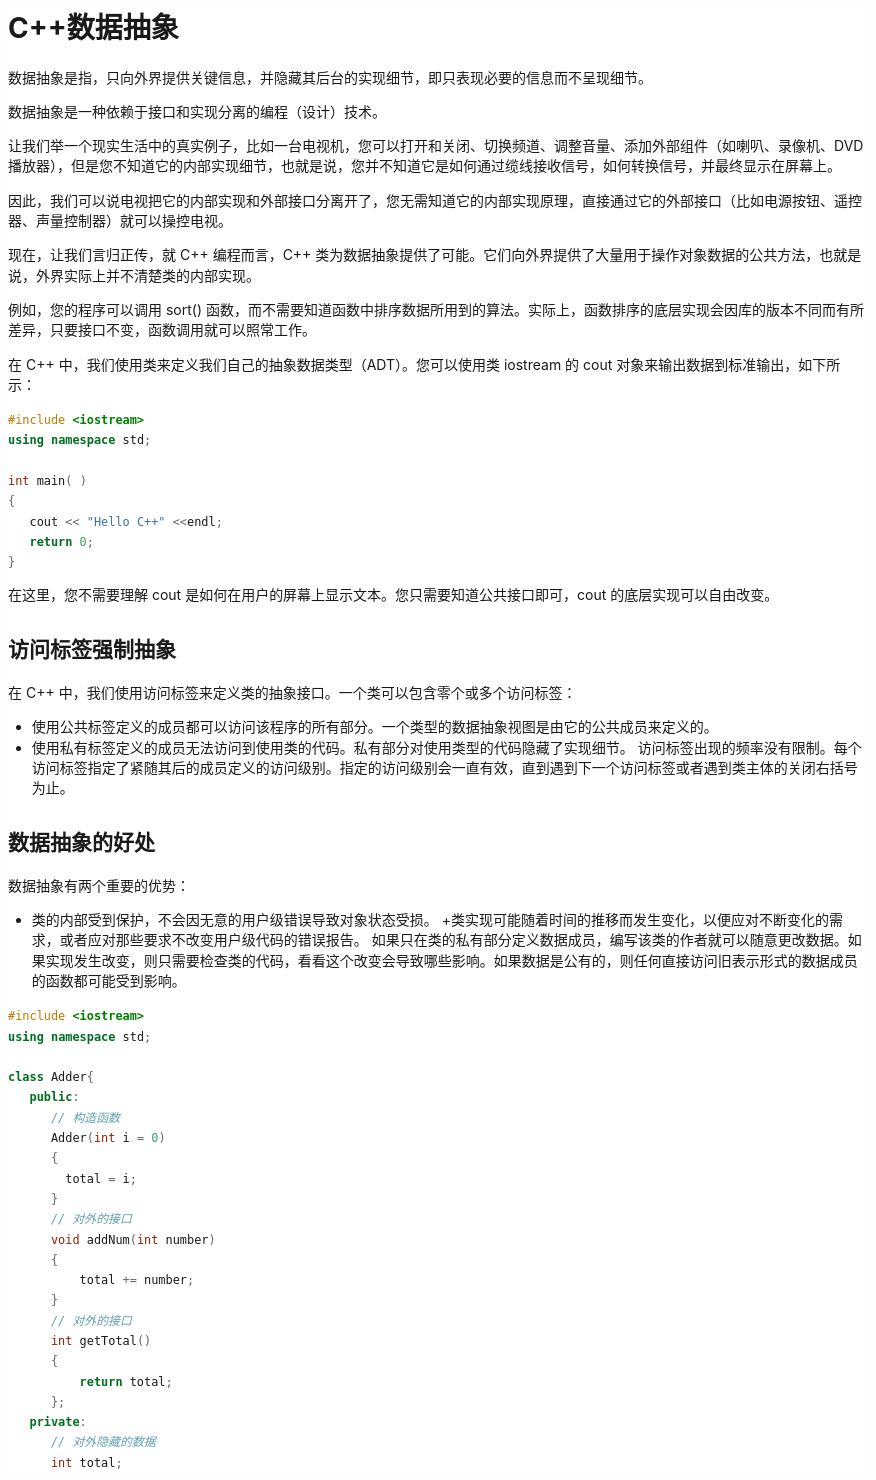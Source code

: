 C++数据抽象
===
数据抽象是指，只向外界提供关键信息，并隐藏其后台的实现细节，即只表现必要的信息而不呈现细节。

数据抽象是一种依赖于接口和实现分离的编程（设计）技术。

让我们举一个现实生活中的真实例子，比如一台电视机，您可以打开和关闭、切换频道、调整音量、添加外部组件（如喇叭、录像机、DVD 播放器），但是您不知道它的内部实现细节，也就是说，您并不知道它是如何通过缆线接收信号，如何转换信号，并最终显示在屏幕上。

因此，我们可以说电视把它的内部实现和外部接口分离开了，您无需知道它的内部实现原理，直接通过它的外部接口（比如电源按钮、遥控器、声量控制器）就可以操控电视。

现在，让我们言归正传，就 C++ 编程而言，C++ 类为数据抽象提供了可能。它们向外界提供了大量用于操作对象数据的公共方法，也就是说，外界实际上并不清楚类的内部实现。

例如，您的程序可以调用 sort() 函数，而不需要知道函数中排序数据所用到的算法。实际上，函数排序的底层实现会因库的版本不同而有所差异，只要接口不变，函数调用就可以照常工作。

在 C++ 中，我们使用类来定义我们自己的抽象数据类型（ADT）。您可以使用类 iostream 的 cout 对象来输出数据到标准输出，如下所示：
```C++
#include <iostream>
using namespace std;
 
int main( )
{
   cout << "Hello C++" <<endl;
   return 0;
}
```
在这里，您不需要理解 cout 是如何在用户的屏幕上显示文本。您只需要知道公共接口即可，cout 的底层实现可以自由改变。

访问标签强制抽象
---
在 C++ 中，我们使用访问标签来定义类的抽象接口。一个类可以包含零个或多个访问标签：

+ 使用公共标签定义的成员都可以访问该程序的所有部分。一个类型的数据抽象视图是由它的公共成员来定义的。
+ 使用私有标签定义的成员无法访问到使用类的代码。私有部分对使用类型的代码隐藏了实现细节。
访问标签出现的频率没有限制。每个访问标签指定了紧随其后的成员定义的访问级别。指定的访问级别会一直有效，直到遇到下一个访问标签或者遇到类主体的关闭右括号为止。

数据抽象的好处
---
数据抽象有两个重要的优势：

+ 类的内部受到保护，不会因无意的用户级错误导致对象状态受损。
+类实现可能随着时间的推移而发生变化，以便应对不断变化的需求，或者应对那些要求不改变用户级代码的错误报告。
如果只在类的私有部分定义数据成员，编写该类的作者就可以随意更改数据。如果实现发生改变，则只需要检查类的代码，看看这个改变会导致哪些影响。如果数据是公有的，则任何直接访问旧表示形式的数据成员的函数都可能受到影响。

```C++
#include <iostream>
using namespace std;
 
class Adder{
   public:
      // 构造函数
      Adder(int i = 0)
      {
        total = i;
      }
      // 对外的接口
      void addNum(int number)
      {
          total += number;
      }
      // 对外的接口
      int getTotal()
      {
          return total;
      };
   private:
      // 对外隐藏的数据
      int total;
```